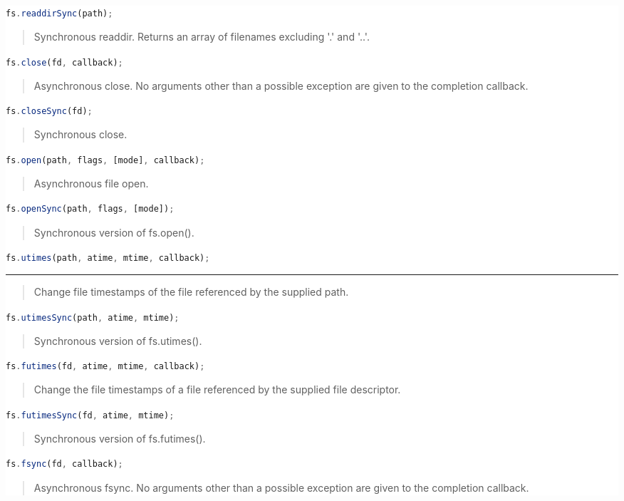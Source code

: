 ```js
fs.readdirSync(path);
```

> Synchronous readdir. Returns an array of filenames excluding '.' and '..'.

```js
fs.close(fd, callback);               
```

> Asynchronous close. No arguments other than a possible exception are given to the completion callback.

```js
fs.closeSync(fd);
```

> Synchronous close.

```js
fs.open(path, flags, [mode], callback);   
```

> Asynchronous file open.

```js
fs.openSync(path, flags, [mode]);
```

> Synchronous version of fs.open().

```js
fs.utimes(path, atime, mtime, callback);  
```

***

> Change file timestamps of the file referenced by the supplied path.

```js
fs.utimesSync(path, atime, mtime);        
```

> Synchronous version of fs.utimes().

```js
fs.futimes(fd, atime, mtime, callback);   
```

> Change the file timestamps of a file referenced by the supplied file descriptor.

```js
fs.futimesSync(fd, atime, mtime);         
```

> Synchronous version of fs.futimes().

```js
fs.fsync(fd, callback);               
```

> Asynchronous fsync. No arguments other than a possible exception are given to the completion callback.
